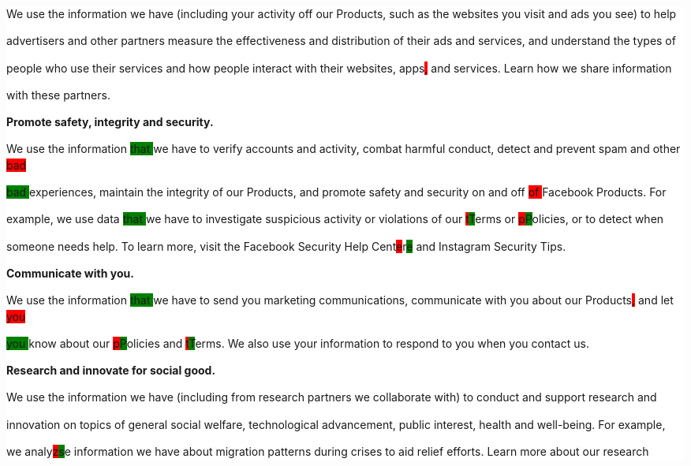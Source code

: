 
We use the information we have (including your activity off our Products, such as the websites you visit and ads you see) to help


advertisers and other partners measure the effectiveness and distribution of their ads and services, and understand the types of


people who use their services and how people interact with their websites, apps<span style="background-color: red;">,</span> and services. Learn how we share information


with these partners.


**Promote safety, integrity and security.**


We use the information <span style="background-color: green;">that </span>we have to verify accounts and activity, combat harmful conduct, detect and prevent spam and other<span style="background-color: red;"> bad</span>


<span style="background-color: green;">bad </span>experiences, maintain the integrity of our Products, and promote safety and security on and off <span style="background-color: red;">of </span>Facebook Products. For


example, we use data <span style="background-color: green;">that </span>we have to investigate suspicious activity or violations of our <span style="background-color: red;">t</span><span style="background-color: green;">T</span>erms or <span style="background-color: red;">p</span><span style="background-color: green;">P</span>olicies, or to detect when


someone needs help. To learn more, visit the Facebook Security Help Cent<span style="background-color: red;">e</span>r<span style="background-color: green;">e</span> and Instagram Security Tips.


**Communicate with you.**


We use the information <span style="background-color: green;">that </span>we have to send you marketing communications, communicate with you about our Products<span style="background-color: red;">,</span> and let<span style="background-color: red;"> you</span>


<span style="background-color: green;">you </span>know about our <span style="background-color: red;">p</span><span style="background-color: green;">P</span>olicies and <span style="background-color: red;">t</span><span style="background-color: green;">T</span>erms. We also use your information to respond to you when you contact us.


**Research and innovate for social good.**


We use the information we have (including from research partners we collaborate with) to conduct and support research and


innovation on topics of general social welfare, technological advancement, public interest, health and well-being. For example,


we analy<span style="background-color: red;">z</span><span style="background-color: green;">s</span>e information we have about migration patterns during crises to aid relief efforts. Learn more about our research
